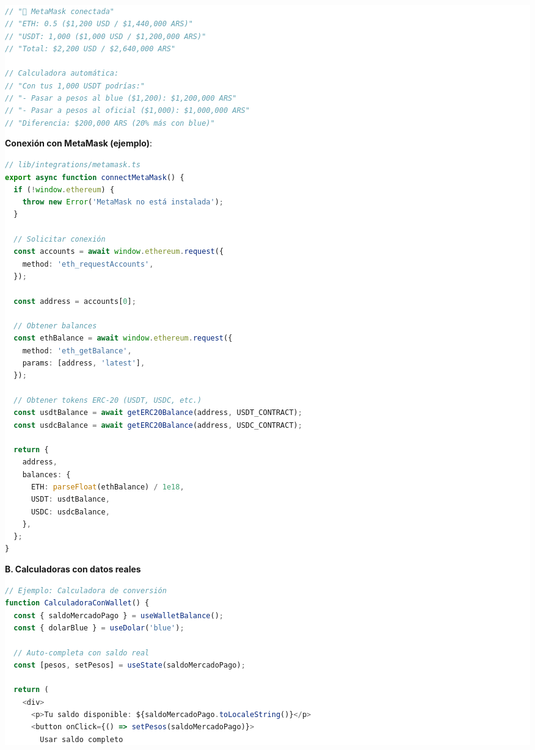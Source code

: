 ```typescript
// "🦊 MetaMask conectada"
// "ETH: 0.5 ($1,200 USD / $1,440,000 ARS)"
// "USDT: 1,000 ($1,000 USD / $1,200,000 ARS)"
// "Total: $2,200 USD / $2,640,000 ARS"

// Calculadora automática:
// "Con tus 1,000 USDT podrías:"
// "- Pasar a pesos al blue ($1,200): $1,200,000 ARS"
// "- Pasar a pesos al oficial ($1,000): $1,000,000 ARS"
// "Diferencia: $200,000 ARS (20% más con blue)"
```

**Conexión con MetaMask (ejemplo)**:

```typescript
// lib/integrations/metamask.ts
export async function connectMetaMask() {
  if (!window.ethereum) {
    throw new Error('MetaMask no está instalada');
  }

  // Solicitar conexión
  const accounts = await window.ethereum.request({
    method: 'eth_requestAccounts',
  });

  const address = accounts[0];

  // Obtener balances
  const ethBalance = await window.ethereum.request({
    method: 'eth_getBalance',
    params: [address, 'latest'],
  });

  // Obtener tokens ERC-20 (USDT, USDC, etc.)
  const usdtBalance = await getERC20Balance(address, USDT_CONTRACT);
  const usdcBalance = await getERC20Balance(address, USDC_CONTRACT);

  return {
    address,
    balances: {
      ETH: parseFloat(ethBalance) / 1e18,
      USDT: usdtBalance,
      USDC: usdcBalance,
    },
  };
}
```

**B. Calculadoras con datos reales**

```typescript
// Ejemplo: Calculadora de conversión
function CalculadoraConWallet() {
  const { saldoMercadoPago } = useWalletBalance();
  const { dolarBlue } = useDolar('blue');

  // Auto-completa con saldo real
  const [pesos, setPesos] = useState(saldoMercadoPago);

  return (
    <div>
      <p>Tu saldo disponible: ${saldoMercadoPago.toLocaleString()}</p>
      <button onClick={() => setPesos(saldoMercadoPago)}>
        Usar saldo completo
```